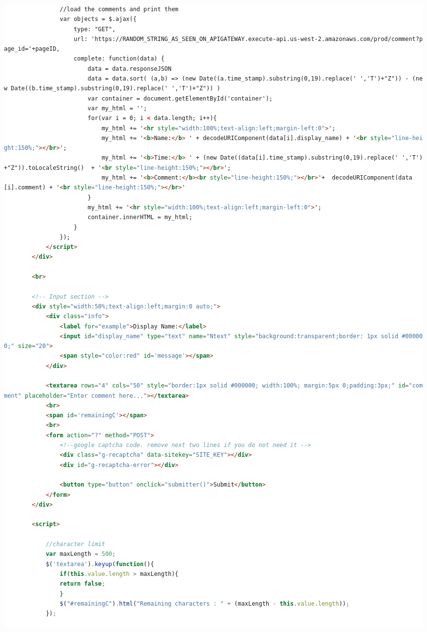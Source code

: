 ```html
				//load the comments and print them
				var objects = $.ajax({
					type: "GET",
					url: 'https://RANDOM_STRING_AS_SEEN_ON_APIGATEWAY.execute-api.us-west-2.amazonaws.com/prod/comment?page_id='+pageID,
					complete: function(data) {
						data = data.responseJSON
						data = data.sort( (a,b) => (new Date((a.time_stamp).substring(0,19).replace(' ','T')+"Z")) - (new Date((b.time_stamp).substring(0,19).replace(' ','T')+"Z")) )
						var container = document.getElementById('container');
						var my_html = '';
						for(var i = 0; i < data.length; i++){  
							my_html += '<hr style="width:100%;text-align:left;margin-left:0">';
							my_html += '<b>Name:</b> ' + decodeURIComponent(data[i].display_name) + '<br style="line-height:150%;"></br>';
							my_html += '<b>Time:</b> ' + (new Date((data[i].time_stamp).substring(0,19).replace(' ','T')+"Z")).toLocaleString()  + '<br style="line-height:150%;"></br>';
							my_html += '<b>Comment:</b><br style="line-height:150%;"></br>'+  decodeURIComponent(data[i].comment) + '<br style="line-height:150%;"></br>'
						}
						my_html += '<hr style="width:100%;text-align:left;margin-left:0">';
						container.innerHTML = my_html;
					}
				});
			</script>
		</div>

		<br>
		
		<!-- Input section -->
		<div style="width:50%;text-align:left;margin:0 auto;">
			<div class="info">
				<label for="example">Display Name:</label>
				<input id="display_name" type="text" name="Ntext" style="background:transparent;border: 1px solid #000000;" size="20">
				<span style="color:red" id='message'></span>
			</div>

			<textarea rows="4" cols="50" style="border:1px solid #000000; width:100%; margin:5px 0;padding:3px;" id="comment" placeholder="Enter comment here..."></textarea>
			<br>
			<span id='remainingC'></span>
			<br>
			<form action="?" method="POST">
				<!--google captcha code. remove next two lines if you do not need it -->
				<div class="g-recaptcha" data-sitekey="SITE_KEY"></div>
				<div id="g-recaptcha-error"></div>

				<button type="button" onclick="submitter()">Submit</button>
			</form>
		</div>

		<script>
		
			//character limit
			var maxLength = 500;
			$('textarea').keyup(function(){
			    if(this.value.length > maxLength){
				return false;
			    }
			    $("#remainingC").html("Remaining characters : " + (maxLength - this.value.length));
			});
			
```